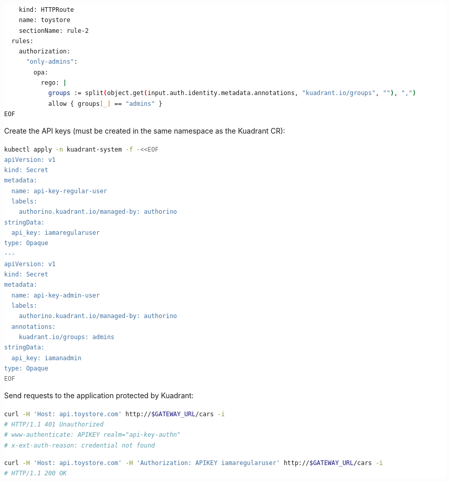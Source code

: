 ```sh
    kind: HTTPRoute
    name: toystore
    sectionName: rule-2
  rules:
    authorization:
      "only-admins":
        opa:
          rego: |
            groups := split(object.get(input.auth.identity.metadata.annotations, "kuadrant.io/groups", ""), ",")
            allow { groups[_] == "admins" }
EOF
```

Create the API keys (must be created in the same namespace as the Kuadrant CR):

```sh
kubectl apply -n kuadrant-system -f -<<EOF
apiVersion: v1
kind: Secret
metadata:
  name: api-key-regular-user
  labels:
    authorino.kuadrant.io/managed-by: authorino
stringData:
  api_key: iamaregularuser
type: Opaque
---
apiVersion: v1
kind: Secret
metadata:
  name: api-key-admin-user
  labels:
    authorino.kuadrant.io/managed-by: authorino
  annotations:
    kuadrant.io/groups: admins
stringData:
  api_key: iamanadmin
type: Opaque
EOF
```

Send requests to the application protected by Kuadrant:

```sh
curl -H 'Host: api.toystore.com' http://$GATEWAY_URL/cars -i
# HTTP/1.1 401 Unauthorized
# www-authenticate: APIKEY realm="api-key-authn"
# x-ext-auth-reason: credential not found
```

```sh
curl -H 'Host: api.toystore.com' -H 'Authorization: APIKEY iamaregularuser' http://$GATEWAY_URL/cars -i
# HTTP/1.1 200 OK
```

